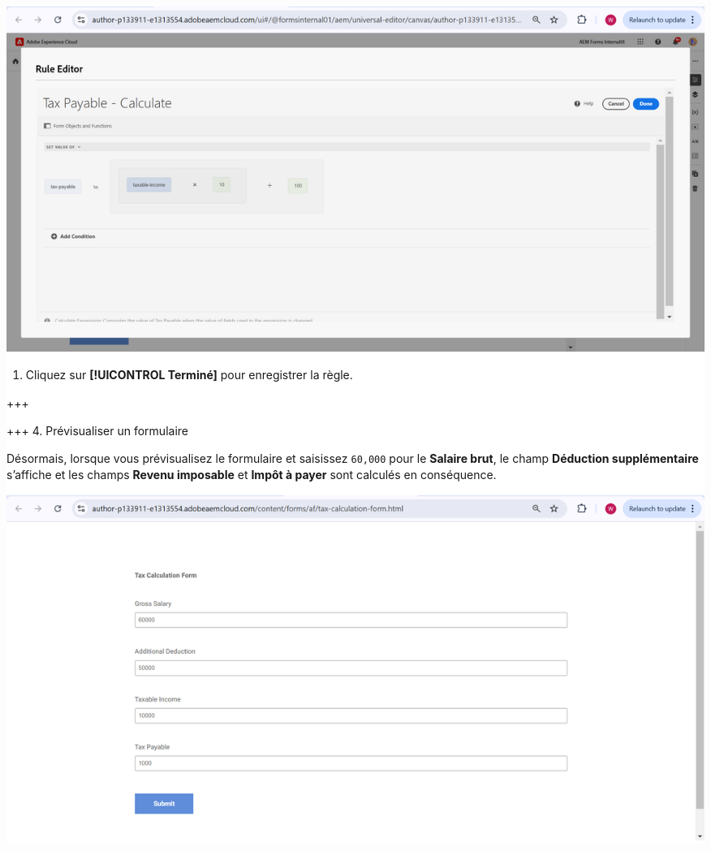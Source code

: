    ![Exemple 20 de l’éditeur de règles](/help/edge/docs/forms/assets/rule-editor23.png)
1. Cliquez sur **[!UICONTROL Terminé]** pour enregistrer la règle.

+++

+++ &#x200B;4. Prévisualiser un formulaire

Désormais, lorsque vous prévisualisez le formulaire et saisissez `60,000` pour le **Salaire brut**, le champ **Déduction supplémentaire** s’affiche et les champs **Revenu imposable** et **Impôt à payer** sont calculés en conséquence.

![Prévisualiser un formulaire](/help/edge/docs/forms/assets/rule-editor-form.png)
